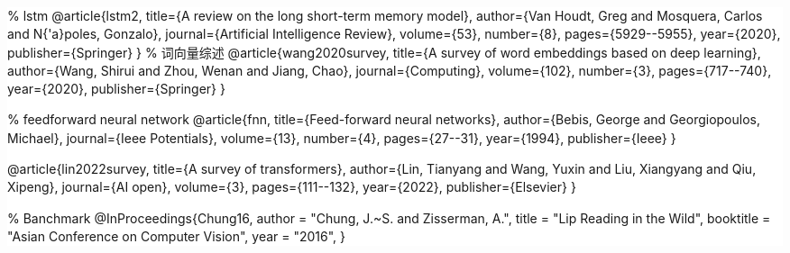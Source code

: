 % lstm
@article{lstm2,
  title={A review on the long short-term memory model},
  author={Van Houdt, Greg and Mosquera, Carlos and N{\'a}poles, Gonzalo},
  journal={Artificial Intelligence Review},
  volume={53},
  number={8},
  pages={5929--5955},
  year={2020},
  publisher={Springer}
}
% 词向量综述
@article{wang2020survey,
  title={A survey of word embeddings based on deep learning},
  author={Wang, Shirui and Zhou, Wenan and Jiang, Chao},
  journal={Computing},
  volume={102},
  number={3},
  pages={717--740},
  year={2020},
  publisher={Springer}
}

% feedforward neural network
@article{fnn,
  title={Feed-forward neural networks},
  author={Bebis, George and Georgiopoulos, Michael},
  journal={Ieee Potentials},
  volume={13},
  number={4},
  pages={27--31},
  year={1994},
  publisher={Ieee}
}

@article{lin2022survey,
  title={A survey of transformers},
  author={Lin, Tianyang and Wang, Yuxin and Liu, Xiangyang and Qiu, Xipeng},
  journal={AI open},
  volume={3},
  pages={111--132},
  year={2022},
  publisher={Elsevier}
}

% Banchmark
@InProceedings{Chung16,
	author       = "Chung, J.~S. and Zisserman, A.",
	title        = "Lip Reading in the Wild",
	booktitle    = "Asian Conference on Computer Vision",
	year         = "2016",
}
